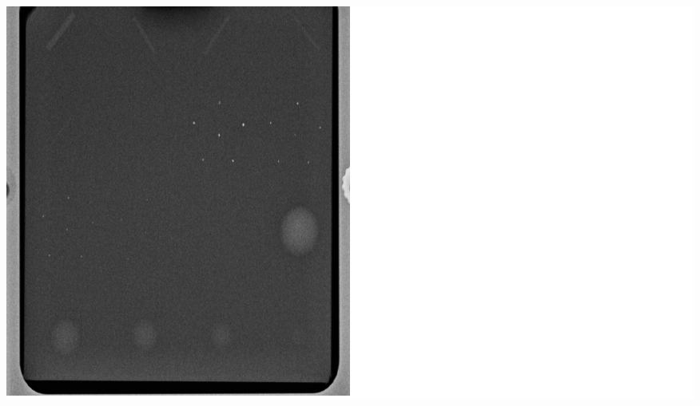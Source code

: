 <img src="images/AcrPhantom.png" alt="(A) Image of an ACR phantom, (B) Clinical image." width="50%" />